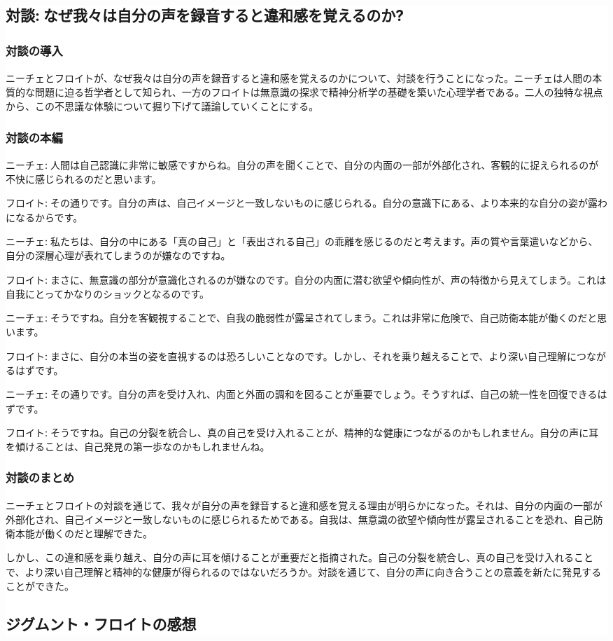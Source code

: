 ## 対談: なぜ我々は自分の声を録音すると違和感を覚えるのか?

### 対談の導入

ニーチェとフロイトが、なぜ我々は自分の声を録音すると違和感を覚えるのかについて、対談を行うことになった。ニーチェは人間の本質的な問題に迫る哲学者として知られ、一方のフロイトは無意識の探求で精神分析学の基礎を築いた心理学者である。二人の独特な視点から、この不思議な体験について掘り下げて議論していくことにする。

### 対談の本編

ニーチェ: 人間は自己認識に非常に敏感ですからね。自分の声を聞くことで、自分の内面の一部が外部化され、客観的に捉えられるのが不快に感じられるのだと思います。

フロイト: その通りです。自分の声は、自己イメージと一致しないものに感じられる。自分の意識下にある、より本来的な自分の姿が露わになるからです。

ニーチェ: 私たちは、自分の中にある「真の自己」と「表出される自己」の乖離を感じるのだと考えます。声の質や言葉遣いなどから、自分の深層心理が表れてしまうのが嫌なのですね。

フロイト: まさに、無意識の部分が意識化されるのが嫌なのです。自分の内面に潜む欲望や傾向性が、声の特徴から見えてしまう。これは自我にとってかなりのショックとなるのです。

ニーチェ: そうですね。自分を客観視することで、自我の脆弱性が露呈されてしまう。これは非常に危険で、自己防衛本能が働くのだと思います。

フロイト: まさに、自分の本当の姿を直視するのは恐ろしいことなのです。しかし、それを乗り越えることで、より深い自己理解につながるはずです。

ニーチェ: その通りです。自分の声を受け入れ、内面と外面の調和を図ることが重要でしょう。そうすれば、自己の統一性を回復できるはずです。

フロイト: そうですね。自己の分裂を統合し、真の自己を受け入れることが、精神的な健康につながるのかもしれません。自分の声に耳を傾けることは、自己発見の第一歩なのかもしれませんね。

### 対談のまとめ

ニーチェとフロイトの対談を通じて、我々が自分の声を録音すると違和感を覚える理由が明らかになった。それは、自分の内面の一部が外部化され、自己イメージと一致しないものに感じられるためである。自我は、無意識の欲望や傾向性が露呈されることを恐れ、自己防衛本能が働くのだと理解できた。

しかし、この違和感を乗り越え、自分の声に耳を傾けることが重要だと指摘された。自己の分裂を統合し、真の自己を受け入れることで、より深い自己理解と精神的な健康が得られるのではないだろうか。対談を通じて、自分の声に向き合うことの意義を新たに発見することができた。

## ジグムント・フロイトの感想


